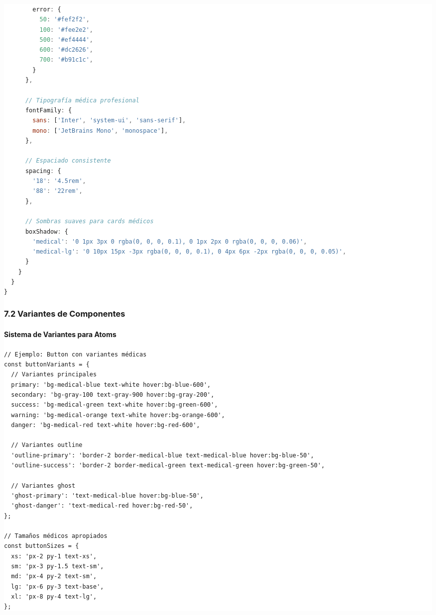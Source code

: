 ```js
        error: {
          50: '#fef2f2',
          100: '#fee2e2',
          500: '#ef4444',
          600: '#dc2626',
          700: '#b91c1c',
        }
      },
      
      // Tipografía médica profesional
      fontFamily: {
        sans: ['Inter', 'system-ui', 'sans-serif'],
        mono: ['JetBrains Mono', 'monospace'],
      },
      
      // Espaciado consistente
      spacing: {
        '18': '4.5rem',
        '88': '22rem',
      },
      
      // Sombras suaves para cards médicos
      boxShadow: {
        'medical': '0 1px 3px 0 rgba(0, 0, 0, 0.1), 0 1px 2px 0 rgba(0, 0, 0, 0.06)',
        'medical-lg': '0 10px 15px -3px rgba(0, 0, 0, 0.1), 0 4px 6px -2px rgba(0, 0, 0, 0.05)',
      }
    }
  }
}
```

### 7.2 Variantes de Componentes

#### Sistema de Variantes para Atoms

```tsx
// Ejemplo: Button con variantes médicas
const buttonVariants = {
  // Variantes principales
  primary: 'bg-medical-blue text-white hover:bg-blue-600',
  secondary: 'bg-gray-100 text-gray-900 hover:bg-gray-200',
  success: 'bg-medical-green text-white hover:bg-green-600',
  warning: 'bg-medical-orange text-white hover:bg-orange-600',
  danger: 'bg-medical-red text-white hover:bg-red-600',
  
  // Variantes outline
  'outline-primary': 'border-2 border-medical-blue text-medical-blue hover:bg-blue-50',
  'outline-success': 'border-2 border-medical-green text-medical-green hover:bg-green-50',
  
  // Variantes ghost
  'ghost-primary': 'text-medical-blue hover:bg-blue-50',
  'ghost-danger': 'text-medical-red hover:bg-red-50',
};

// Tamaños médicos apropiados
const buttonSizes = {
  xs: 'px-2 py-1 text-xs',
  sm: 'px-3 py-1.5 text-sm',
  md: 'px-4 py-2 text-sm',
  lg: 'px-6 py-3 text-base',
  xl: 'px-8 py-4 text-lg',
};
```
